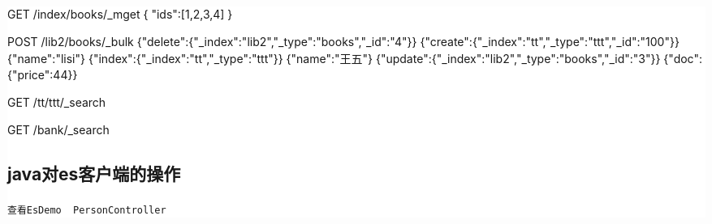 GET /index/books/_mget
{
  "ids":[1,2,3,4]
}


POST /lib2/books/_bulk
{"delete":{"_index":"lib2","_type":"books","_id":"4"}}
{"create":{"_index":"tt","_type":"ttt","_id":"100"}}
{"name":"lisi"}
{"index":{"_index":"tt","_type":"ttt"}}
{"name":"王五"}
{"update":{"_index":"lib2","_type":"books","_id":"3"}}
{"doc":{"price":44}}

GET /tt/ttt/_search


GET /bank/_search


## java对es客户端的操作
    查看EsDemo  PersonController

































































